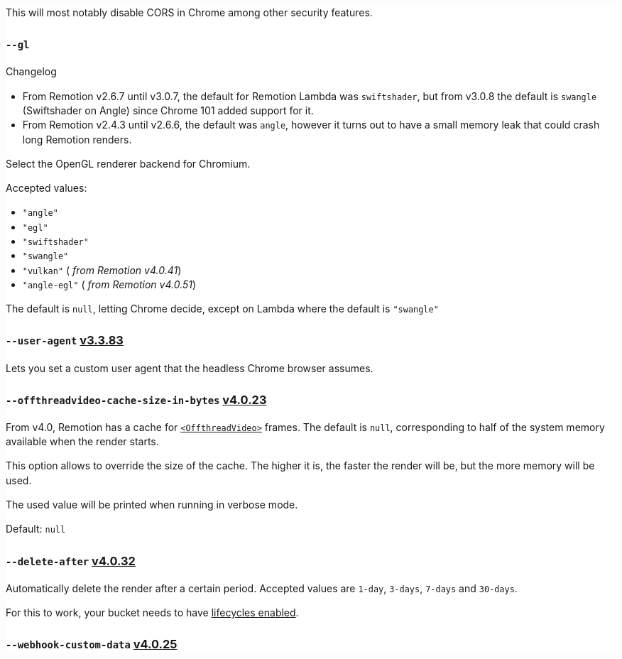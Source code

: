 This will most notably disable CORS in Chrome among other security features.

### `--gl` [​](\#--gl "Direct link to --gl")

Changelog

- From Remotion v2.6.7 until v3.0.7, the default for Remotion Lambda was `swiftshader`, but from v3.0.8 the default is `swangle` (Swiftshader on Angle) since Chrome 101 added support for it.
- From Remotion v2.4.3 until v2.6.6, the default was `angle`, however it turns out to have a small memory leak that could crash long Remotion renders.

Select the OpenGL renderer backend for Chromium.

Accepted values:

- `"angle"`
- `"egl"`
- `"swiftshader"`
- `"swangle"`
- `"vulkan"` ( _from Remotion v4.0.41_)
- `"angle-egl"` ( _from Remotion v4.0.51_)

The default is `null`, letting Chrome decide, except on Lambda where the default is `"swangle"`

### `--user-agent` [v3.3.83](https://github.com/remotion-dev/remotion/releases/v3.3.83) [​](\#--user-agent "Direct link to --user-agent")

Lets you set a custom user agent that the headless Chrome browser assumes.

### `--offthreadvideo-cache-size-in-bytes` [v4.0.23](https://github.com/remotion-dev/remotion/releases/v4.0.23) [​](\#--offthreadvideo-cache-size-in-bytes "Direct link to --offthreadvideo-cache-size-in-bytes")

From v4.0, Remotion has a cache for [`<OffthreadVideo>`](https://remotion.dev/docs/offthreadvideo) frames. The default is `null`, corresponding to half of the system memory available when the render starts.

This option allows to override the size of the cache. The higher it is, the faster the render will be, but the more memory will be used.

The used value will be printed when running in verbose mode.

Default: `null`

### `--delete-after` [v4.0.32](https://github.com/remotion-dev/remotion/releases/v4.0.32) [​](\#--delete-after "Direct link to --delete-after")

Automatically delete the render after a certain period. Accepted values are `1-day`, `3-days`, `7-days` and `30-days`.

For this to work, your bucket needs to have [lifecycles enabled](/docs/lambda/autodelete).

### `--webhook-custom-data` [v4.0.25](https://github.com/remotion-dev/remotion/releases/v4.0.25) [​](\#--webhook-custom-data "Direct link to --webhook-custom-data")

